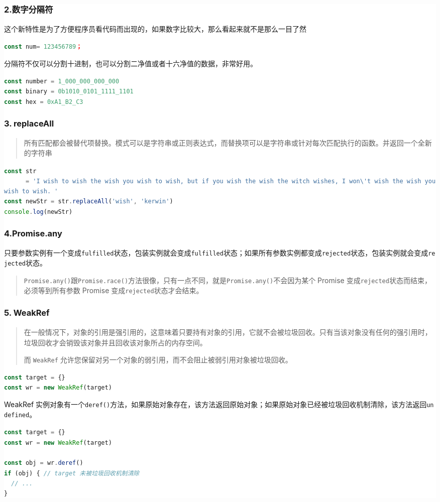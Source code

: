 ### 2.数字分隔符

这个新特性是为了方便程序员看代码而出现的，如果数字比较大，那么看起来就不是那么一目了然

```javascript
const num= 123456789；

```

分隔符不仅可以分割十进制，也可以分割二净值或者十六净值的数据，非常好用。

```javascript
const number = 1_000_000_000_000
const binary = 0b1010_0101_1111_1101
const hex = 0xA1_B2_C3
```

### 3. replaceAll

> 所有匹配都会被替代项替换。模式可以是字符串或正则表达式，而替换项可以是字符串或针对每次匹配执行的函数。并返回一个全新的字符串

```javascript
const str
      = 'I wish to wish the wish you wish to wish, but if you wish the wish the witch wishes, I won\'t wish the wish you wish to wish. '
const newStr = str.replaceAll('wish', 'kerwin')
console.log(newStr)
```

### 4.Promise.any

只要参数实例有一个变成`fulfilled`状态，包装实例就会变成`fulfilled`状态；如果所有参数实例都变成`rejected`状态，包装实例就会变成`rejected`状态。

> `Promise.any()`跟`Promise.race()`方法很像，只有一点不同，就是`Promise.any()`不会因为某个 Promise 变成`rejected`状态而结束，必须等到所有参数 Promise 变成`rejected`状态才会结束。

### 5. WeakRef

> 在一般情况下，对象的引用是强引用的，这意味着只要持有对象的引用，它就不会被垃圾回收。只有当该对象没有任何的强引用时，垃圾回收才会销毁该对象并且回收该对象所占的内存空间。
>
> 而 `WeakRef` 允许您保留对另一个对象的弱引用，而不会阻止被弱引用对象被垃圾回收。

```javascript
const target = {}
const wr = new WeakRef(target)
```

WeakRef 实例对象有一个`deref()`方法，如果原始对象存在，该方法返回原始对象；如果原始对象已经被垃圾回收机制清除，该方法返回`undefined`。

```javascript
const target = {}
const wr = new WeakRef(target)

const obj = wr.deref()
if (obj) { // target 未被垃圾回收机制清除
  // ...
}
```
